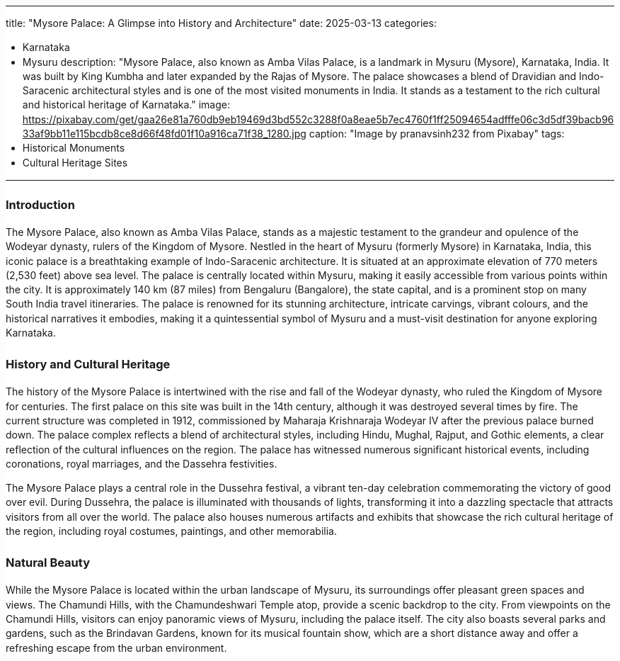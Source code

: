
---
title: "Mysore Palace: A Glimpse into History and Architecture"
date: 2025-03-13
categories:
  - Karnataka
  - Mysuru
description: "Mysore Palace, also known as Amba Vilas Palace, is a landmark in Mysuru (Mysore), Karnataka, India. It was built by King Kumbha and later expanded by the Rajas of Mysore. The palace showcases a blend of Dravidian and Indo-Saracenic architectural styles and is one of the most visited monuments in India. It stands as a testament to the rich cultural and historical heritage of Karnataka."
image: https://pixabay.com/get/gaa26e81a760db9eb19469d3bd552c3288f0a8eae5b7ec4760f1ff25094654adfffe06c3d5df39bacb9633af9bb11e115bcdb8ce8d66f48fd01f10a916ca71f38_1280.jpg
caption: "Image by pranavsinh232 from Pixabay"
tags: 
  - Historical Monuments
  - Cultural Heritage Sites
---


### **Introduction**

The Mysore Palace, also known as Amba Vilas Palace, stands as a majestic testament to the grandeur and opulence of the Wodeyar dynasty, rulers of the Kingdom of Mysore. Nestled in the heart of Mysuru (formerly Mysore) in Karnataka, India, this iconic palace is a breathtaking example of Indo-Saracenic architecture. It is situated at an approximate elevation of 770 meters (2,530 feet) above sea level. The palace is centrally located within Mysuru, making it easily accessible from various points within the city. It is approximately 140 km (87 miles) from Bengaluru (Bangalore), the state capital, and is a prominent stop on many South India travel itineraries. The palace is renowned for its stunning architecture, intricate carvings, vibrant colours, and the historical narratives it embodies, making it a quintessential symbol of Mysuru and a must-visit destination for anyone exploring Karnataka.

### **History and Cultural Heritage**

The history of the Mysore Palace is intertwined with the rise and fall of the Wodeyar dynasty, who ruled the Kingdom of Mysore for centuries. The first palace on this site was built in the 14th century, although it was destroyed several times by fire. The current structure was completed in 1912, commissioned by Maharaja Krishnaraja Wodeyar IV after the previous palace burned down. The palace complex reflects a blend of architectural styles, including Hindu, Mughal, Rajput, and Gothic elements, a clear reflection of the cultural influences on the region. The palace has witnessed numerous significant historical events, including coronations, royal marriages, and the Dassehra festivities.

The Mysore Palace plays a central role in the Dussehra festival, a vibrant ten-day celebration commemorating the victory of good over evil. During Dussehra, the palace is illuminated with thousands of lights, transforming it into a dazzling spectacle that attracts visitors from all over the world. The palace also houses numerous artifacts and exhibits that showcase the rich cultural heritage of the region, including royal costumes, paintings, and other memorabilia.

### **Natural Beauty**

While the Mysore Palace is located within the urban landscape of Mysuru, its surroundings offer pleasant green spaces and views. The Chamundi Hills, with the Chamundeshwari Temple atop, provide a scenic backdrop to the city. From viewpoints on the Chamundi Hills, visitors can enjoy panoramic views of Mysuru, including the palace itself. The city also boasts several parks and gardens, such as the Brindavan Gardens, known for its musical fountain show, which are a short distance away and offer a refreshing escape from the urban environment.
